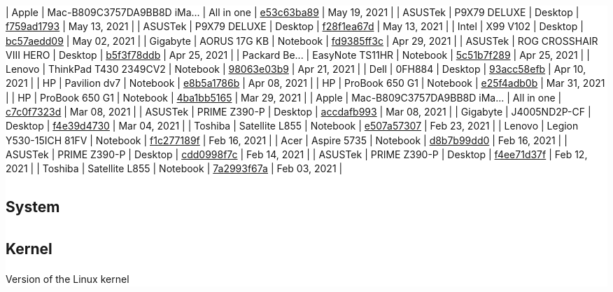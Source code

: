 | Apple         | Mac-B809C3757DA9BB8D iMa... | All in one  | [e53c63ba89](https://linux-hardware.org/?probe=e53c63ba89) | May 19, 2021 |
| ASUSTek       | P9X79 DELUXE                | Desktop     | [f759ad1793](https://linux-hardware.org/?probe=f759ad1793) | May 13, 2021 |
| ASUSTek       | P9X79 DELUXE                | Desktop     | [f28f1ea67d](https://linux-hardware.org/?probe=f28f1ea67d) | May 13, 2021 |
| Intel         | X99 V102                    | Desktop     | [bc57aedd09](https://linux-hardware.org/?probe=bc57aedd09) | May 02, 2021 |
| Gigabyte      | AORUS 17G KB                | Notebook    | [fd9385ff3c](https://linux-hardware.org/?probe=fd9385ff3c) | Apr 29, 2021 |
| ASUSTek       | ROG CROSSHAIR VIII HERO     | Desktop     | [b5f3f78ddb](https://linux-hardware.org/?probe=b5f3f78ddb) | Apr 25, 2021 |
| Packard Be... | EasyNote TS11HR             | Notebook    | [5c51b7f289](https://linux-hardware.org/?probe=5c51b7f289) | Apr 25, 2021 |
| Lenovo        | ThinkPad T430 2349CV2       | Notebook    | [98063e03b9](https://linux-hardware.org/?probe=98063e03b9) | Apr 21, 2021 |
| Dell          | 0FH884                      | Desktop     | [93acc58efb](https://linux-hardware.org/?probe=93acc58efb) | Apr 10, 2021 |
| HP            | Pavilion dv7                | Notebook    | [e8b5a1786b](https://linux-hardware.org/?probe=e8b5a1786b) | Apr 08, 2021 |
| HP            | ProBook 650 G1              | Notebook    | [e25f4adb0b](https://linux-hardware.org/?probe=e25f4adb0b) | Mar 31, 2021 |
| HP            | ProBook 650 G1              | Notebook    | [4ba1bb5165](https://linux-hardware.org/?probe=4ba1bb5165) | Mar 29, 2021 |
| Apple         | Mac-B809C3757DA9BB8D iMa... | All in one  | [c7c0f7323d](https://linux-hardware.org/?probe=c7c0f7323d) | Mar 08, 2021 |
| ASUSTek       | PRIME Z390-P                | Desktop     | [accdafb993](https://linux-hardware.org/?probe=accdafb993) | Mar 08, 2021 |
| Gigabyte      | J4005ND2P-CF                | Desktop     | [f4e39d4730](https://linux-hardware.org/?probe=f4e39d4730) | Mar 04, 2021 |
| Toshiba       | Satellite L855              | Notebook    | [e507a57307](https://linux-hardware.org/?probe=e507a57307) | Feb 23, 2021 |
| Lenovo        | Legion Y530-15ICH 81FV      | Notebook    | [f1c277189f](https://linux-hardware.org/?probe=f1c277189f) | Feb 16, 2021 |
| Acer          | Aspire 5735                 | Notebook    | [d8b7b99dd0](https://linux-hardware.org/?probe=d8b7b99dd0) | Feb 16, 2021 |
| ASUSTek       | PRIME Z390-P                | Desktop     | [cdd0998f7c](https://linux-hardware.org/?probe=cdd0998f7c) | Feb 14, 2021 |
| ASUSTek       | PRIME Z390-P                | Desktop     | [f4ee71d37f](https://linux-hardware.org/?probe=f4ee71d37f) | Feb 12, 2021 |
| Toshiba       | Satellite L855              | Notebook    | [7a2993f67a](https://linux-hardware.org/?probe=7a2993f67a) | Feb 03, 2021 |

System
------

Kernel
------

Version of the Linux kernel
